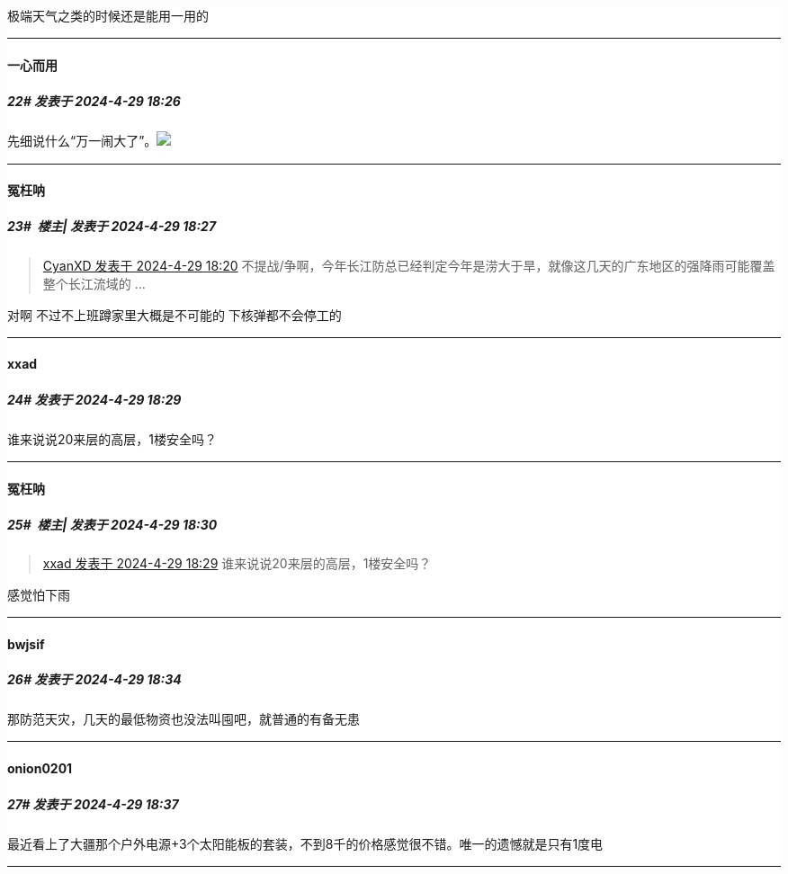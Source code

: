 极端天气之类的时候还是能用一用的

*****

####  一心而用  
##### 22#       发表于 2024-4-29 18:26

先细说什么“万一闹大了”。<img src="https://static.saraba1st.com/image/smiley/face2017/037.png" referrerpolicy="no-referrer">

*****

####  冤枉呐  
##### 23#         楼主| 发表于 2024-4-29 18:27

<blockquote><a href="httphttps://bbs.saraba1st.com/2b/forum.php?mod=redirect&amp;goto=findpost&amp;pid=64763430&amp;ptid=2181891" target="_blank">CyanXD 发表于 2024-4-29 18:20</a>
不提战/争啊，今年长江防总已经判定今年是涝大于旱，就像这几天的广东地区的强降雨可能覆盖整个长江流域的 ...</blockquote>
对啊
不过不上班蹲家里大概是不可能的
下核弹都不会停工的

*****

####  xxad  
##### 24#       发表于 2024-4-29 18:29

谁来说说20来层的高层，1楼安全吗？

*****

####  冤枉呐  
##### 25#         楼主| 发表于 2024-4-29 18:30

<blockquote><a href="httphttps://bbs.saraba1st.com/2b/forum.php?mod=redirect&amp;goto=findpost&amp;pid=64763523&amp;ptid=2181891" target="_blank">xxad 发表于 2024-4-29 18:29</a>
谁来说说20来层的高层，1楼安全吗？</blockquote>
感觉怕下雨

*****

####  bwjsif  
##### 26#       发表于 2024-4-29 18:34

那防范天灾，几天的最低物资也没法叫囤吧，就普通的有备无患

*****

####  onion0201  
##### 27#       发表于 2024-4-29 18:37

最近看上了大疆那个户外电源+3个太阳能板的套装，不到8千的价格感觉很不错。唯一的遗憾就是只有1度电

*****
